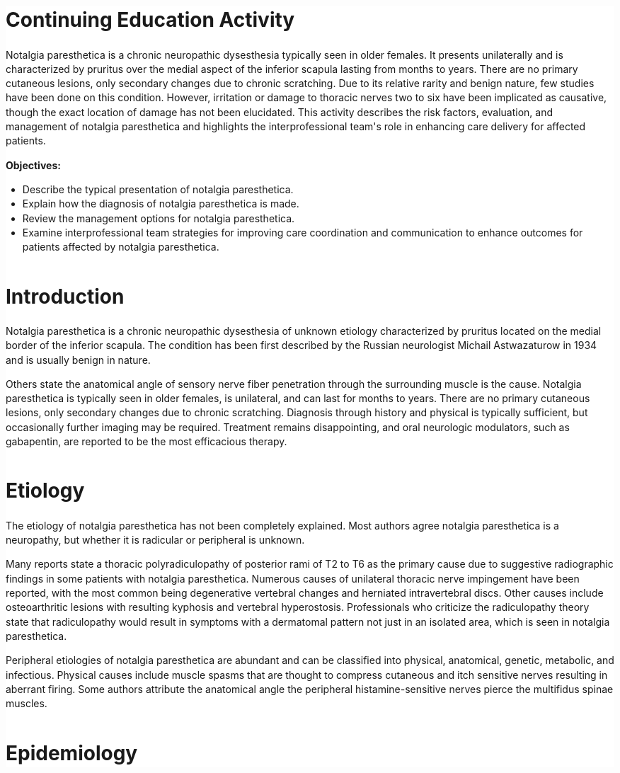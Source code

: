 # Continuing Education Activity

Notalgia paresthetica is a chronic neuropathic dysesthesia typically seen in older females. It presents unilaterally and is characterized by pruritus over the medial aspect of the inferior scapula lasting from months to years. There are no primary cutaneous lesions, only secondary changes due to chronic scratching. Due to its relative rarity and benign nature, few studies have been done on this condition. However, irritation or damage to thoracic nerves two to six have been implicated as causative, though the exact location of damage has not been elucidated. This activity describes the risk factors, evaluation, and management of notalgia paresthetica and highlights the interprofessional team's role in enhancing care delivery for affected patients.

**Objectives:**
- Describe the typical presentation of notalgia paresthetica.
- Explain how the diagnosis of notalgia paresthetica is made.
- Review the management options for notalgia paresthetica.
- Examine interprofessional team strategies for improving care coordination and communication to enhance outcomes for patients affected by notalgia paresthetica.

# Introduction

Notalgia paresthetica is a chronic neuropathic dysesthesia of unknown etiology characterized by pruritus located on the medial border of the inferior scapula. The condition has been first described by the Russian neurologist Michail Astwazaturow in 1934 and is usually benign in nature.

Others state the anatomical angle of sensory nerve fiber penetration through the surrounding muscle is the cause. Notalgia paresthetica is typically seen in older females, is unilateral, and can last for months to years. There are no primary cutaneous lesions, only secondary changes due to chronic scratching. Diagnosis through history and physical is typically sufficient, but occasionally further imaging may be required. Treatment remains disappointing, and oral neurologic modulators, such as gabapentin, are reported to be the most efficacious therapy.

# Etiology

The etiology of notalgia paresthetica has not been completely explained. Most authors agree notalgia paresthetica is a neuropathy, but whether it is radicular or peripheral is unknown.

Many reports state a thoracic polyradiculopathy of posterior rami of T2 to T6 as the primary cause due to suggestive radiographic findings in some patients with notalgia paresthetica. Numerous causes of unilateral thoracic nerve impingement have been reported, with the most common being degenerative vertebral changes and herniated intravertebral discs. Other causes include osteoarthritic lesions with resulting kyphosis and vertebral hyperostosis. Professionals who criticize the radiculopathy theory state that radiculopathy would result in symptoms with a dermatomal pattern not just in an isolated area, which is seen in notalgia paresthetica.

Peripheral etiologies of notalgia paresthetica are abundant and can be classified into physical, anatomical, genetic, metabolic, and infectious. Physical causes include muscle spasms that are thought to compress cutaneous and itch sensitive nerves resulting in aberrant firing. Some authors attribute the anatomical angle the peripheral histamine-sensitive nerves pierce the multifidus spinae muscles.

# Epidemiology
